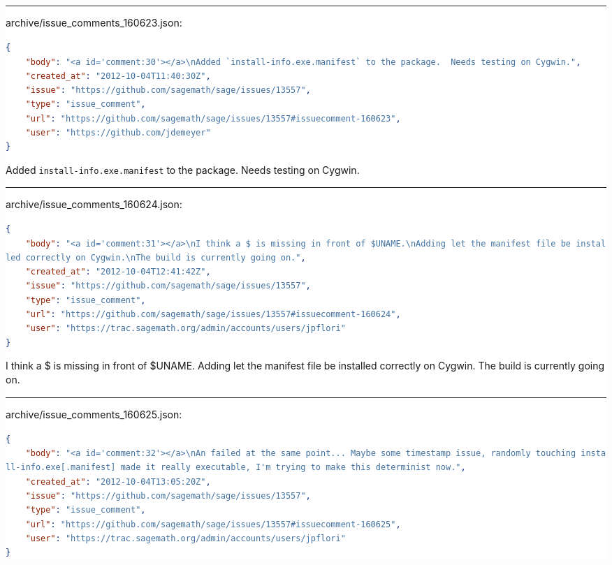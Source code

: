 

---

archive/issue_comments_160623.json:
```json
{
    "body": "<a id='comment:30'></a>\nAdded `install-info.exe.manifest` to the package.  Needs testing on Cygwin.",
    "created_at": "2012-10-04T11:40:30Z",
    "issue": "https://github.com/sagemath/sage/issues/13557",
    "type": "issue_comment",
    "url": "https://github.com/sagemath/sage/issues/13557#issuecomment-160623",
    "user": "https://github.com/jdemeyer"
}
```

<a id='comment:30'></a>
Added `install-info.exe.manifest` to the package.  Needs testing on Cygwin.



---

archive/issue_comments_160624.json:
```json
{
    "body": "<a id='comment:31'></a>\nI think a $ is missing in front of $UNAME.\nAdding let the manifest file be installed correctly on Cygwin.\nThe build is currently going on.",
    "created_at": "2012-10-04T12:41:42Z",
    "issue": "https://github.com/sagemath/sage/issues/13557",
    "type": "issue_comment",
    "url": "https://github.com/sagemath/sage/issues/13557#issuecomment-160624",
    "user": "https://trac.sagemath.org/admin/accounts/users/jpflori"
}
```

<a id='comment:31'></a>
I think a $ is missing in front of $UNAME.
Adding let the manifest file be installed correctly on Cygwin.
The build is currently going on.



---

archive/issue_comments_160625.json:
```json
{
    "body": "<a id='comment:32'></a>\nAn failed at the same point... Maybe some timestamp issue, randomly touching install-info.exe[.manifest] made it really executable, I'm trying to make this determinist now.",
    "created_at": "2012-10-04T13:05:20Z",
    "issue": "https://github.com/sagemath/sage/issues/13557",
    "type": "issue_comment",
    "url": "https://github.com/sagemath/sage/issues/13557#issuecomment-160625",
    "user": "https://trac.sagemath.org/admin/accounts/users/jpflori"
}
```
